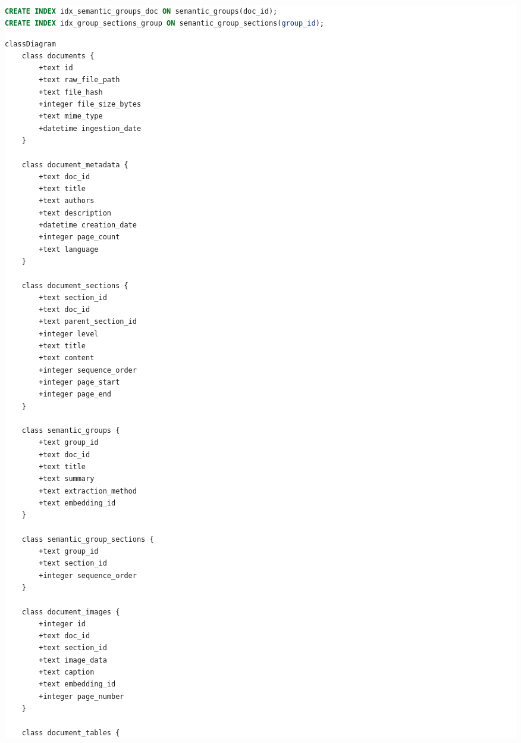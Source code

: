```sql
CREATE INDEX idx_semantic_groups_doc ON semantic_groups(doc_id);
CREATE INDEX idx_group_sections_group ON semantic_group_sections(group_id);

```

```mermaid
classDiagram
    class documents {
        +text id
        +text raw_file_path
        +text file_hash
        +integer file_size_bytes
        +text mime_type
        +datetime ingestion_date
    }

    class document_metadata {
        +text doc_id
        +text title
        +text authors
        +text description
        +datetime creation_date
        +integer page_count
        +text language
    }

    class document_sections {
        +text section_id
        +text doc_id
        +text parent_section_id
        +integer level
        +text title
        +text content
        +integer sequence_order
        +integer page_start
        +integer page_end
    }

    class semantic_groups {
        +text group_id
        +text doc_id
        +text title
        +text summary
        +text extraction_method
        +text embedding_id
    }

    class semantic_group_sections {
        +text group_id
        +text section_id
        +integer sequence_order
    }

    class document_images {
        +integer id
        +text doc_id
        +text section_id
        +text image_data
        +text caption
        +text embedding_id
        +integer page_number
    }

    class document_tables {
```